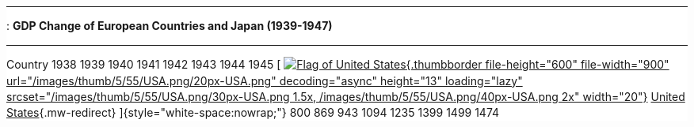   ------ ---------------------------------------------------------------------------------------------------------------------------------------------------------------------------------------------------------------------------------------------------------------------------------------------------------------------------------------------------------------------------------------------------------------------------------------------------- ---------------------------------------------------------------------------------------------------------------------------------------------------------------------------------------------------------------------------------------------------------------------------------------------------------------------------------------------------------------------------------------------------------------------------------------------------- -------------------------------------------------------------------------------------------------------------------------------------------------------------------------------------------------------------------------------------------------------------------------------------------------------------------------------------------------------------------------------------------------------------------------------------- ---------------------------------------------------------------------------------------------------------------------------------------------------------------------------------------------------------------------------------------------------------------------------------------------------------------------------------------------------------------------------------------------------------------------------------------------------- ------------------------------------------------------------------------------------------------------------------------------------------------------------------------------------------------------------------------------------------------------------------------------------------------------------------------------------------------------------------------------------------------------------------------ ------------------------------------------------------------------------------------------------------------------------------------------------------------------------------------------------------------------------------------------------------------------------------------------------------------------------------------------------------------------------------------------------------------------------------------------------------------------------------------------------------------ -------------------------------------------------------------------------------------------------------------------------------------------------------------------------------------------------------------------------------------------------------------------------------------------------------------------------------------------------------------------------------------------------------------------------------------------------------------------------------------------------------- ------------------------------------------------------------------------------------------------------------------------------------------------------------------------------------------------------------------------------------------------------------------------------------------------------------------------------------------------------------------------------------------------------------------------------------------------------------------------------------------------------------------------------------------------------ ------------------------------------------------------------------------------------------------------------------------------------------------------------------------------------------------------------------------------------------------------------------------------------------------------------------------------------------------------------------------------------------------------------------------

  : **GDP Change of European Countries and Japan (1939-1947)**

  ------------------------------------------------------------------------------------------------------------------------------------------------------------------------------------------------------------------------------------------------------------------------------------------------------------------------------------------------------------------------------------------------------------------------------------------------------------------------------------------------------------------------------------------------------ ------ ------ ------ ------ ------ ------ ------ ------
  Country                                                                                                                                                                                                                                                                                                                                                                                                                                                                                                                                                1938   1939   1940   1941   1942   1943   1944   1945
  [ [![Flag of United States](/images/thumb/5/55/USA.png/20px-USA.png){.thumbborder file-height="600" file-width="900" url="/images/thumb/5/55/USA.png/20px-USA.png" decoding="async" height="13" loading="lazy" srcset="/images/thumb/5/55/USA.png/30px-USA.png 1.5x, /images/thumb/5/55/USA.png/40px-USA.png 2x" width="20"}](/wiki/United_States "United States") [United States](/wiki/United_States "United States"){.mw-redirect} ]{style="white-space:nowrap;"}                                                                                   800    869    943    1094   1235   1399   1499   1474